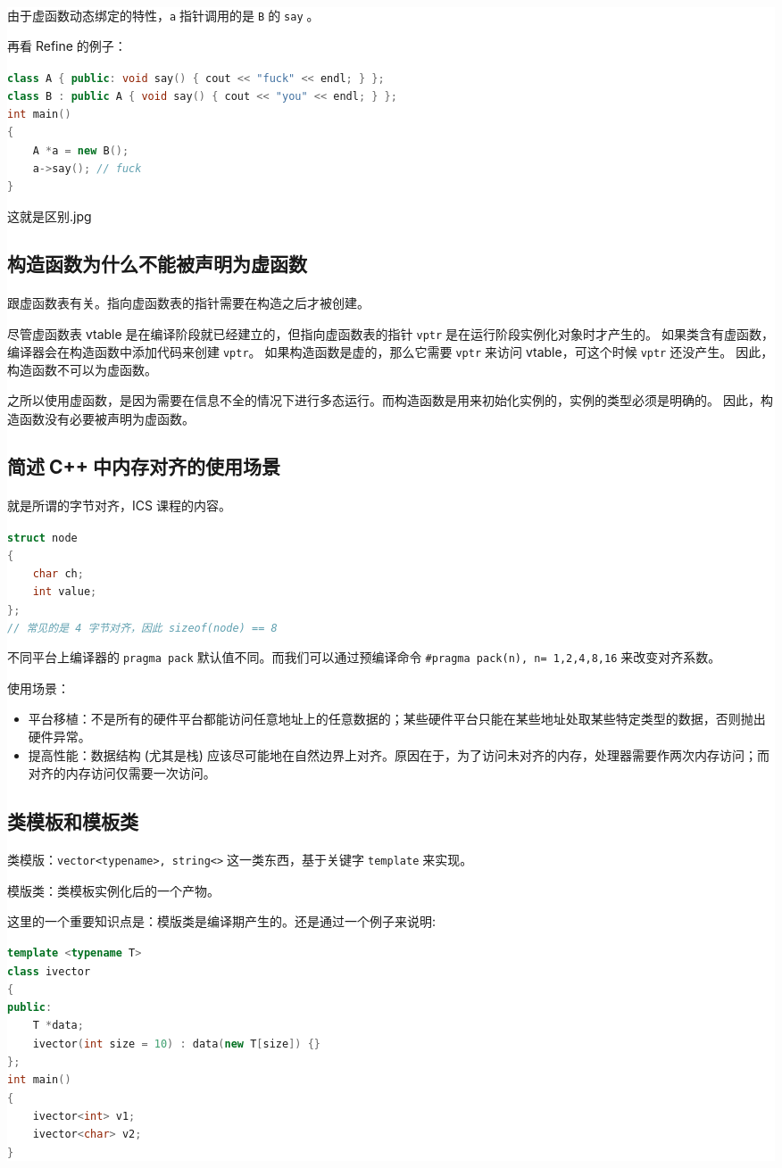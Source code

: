 由于虚函数动态绑定的特性，`a` 指针调用的是 `B` 的 `say` 。

再看 Refine 的例子：

```cpp
class A { public: void say() { cout << "fuck" << endl; } };
class B : public A { void say() { cout << "you" << endl; } };
int main()
{
    A *a = new B();
    a->say(); // fuck
}
```

这就是区别.jpg

## 构造函数为什么不能被声明为虚函数

跟虚函数表有关。指向虚函数表的指针需要在构造之后才被创建。

尽管虚函数表 vtable 是在编译阶段就已经建立的，但指向虚函数表的指针 `vptr` 是在运行阶段实例化对象时才产生的。 如果类含有虚函数，编译器会在构造函数中添加代码来创建 `vptr`。 如果构造函数是虚的，那么它需要 `vptr` 来访问 vtable，可这个时候 `vptr` 还没产生。 因此，构造函数不可以为虚函数。

之所以使用虚函数，是因为需要在信息不全的情况下进行多态运行。而构造函数是用来初始化实例的，实例的类型必须是明确的。 因此，构造函数没有必要被声明为虚函数。

## 简述 C++ 中内存对齐的使用场景

就是所谓的字节对齐，ICS 课程的内容。

```cpp
struct node 
{
    char ch;
    int value;
};
// 常见的是 4 字节对齐，因此 sizeof(node) == 8
```

不同平台上编译器的 `pragma pack` 默认值不同。而我们可以通过预编译命令 `#pragma pack(n), n= 1,2,4,8,16` 来改变对齐系数。

使用场景：

- 平台移植：不是所有的硬件平台都能访问任意地址上的任意数据的；某些硬件平台只能在某些地址处取某些特定类型的数据，否则抛出硬件异常。 
- 提高性能：数据结构 (尤其是栈) 应该尽可能地在自然边界上对齐。原因在于，为了访问未对齐的内存，处理器需要作两次内存访问；而对齐的内存访问仅需要一次访问。

## 类模板和模板类

类模版：`vector<typename>, string<>` 这一类东西，基于关键字 `template` 来实现。

模版类：类模板实例化后的一个产物。

这里的一个重要知识点是：模版类是编译期产生的。还是通过一个例子来说明:

```cpp
template <typename T>
class ivector
{
public:
    T *data;
    ivector(int size = 10) : data(new T[size]) {}
};
int main()
{
    ivector<int> v1;
    ivector<char> v2;
}
```
